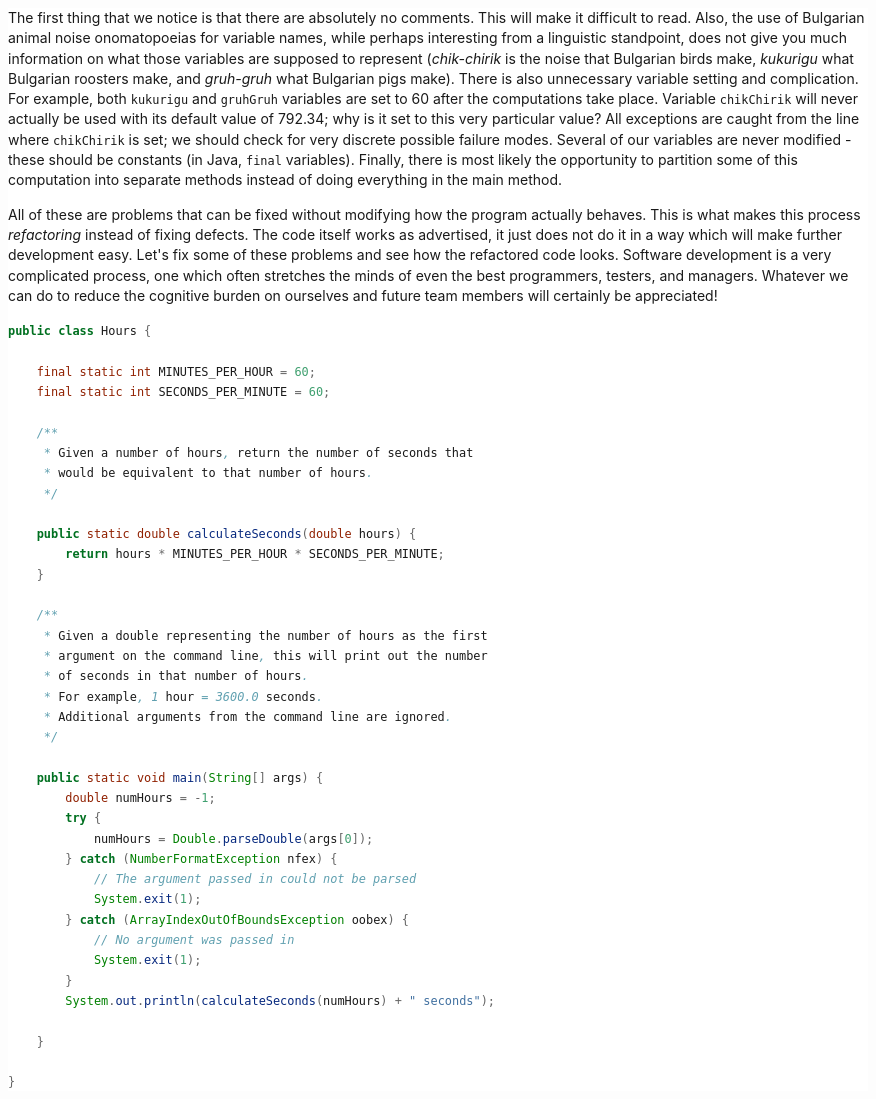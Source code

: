 The first thing that we notice is that there are absolutely no comments.  This will make it difficult to read.  Also, the use of Bulgarian animal noise onomatopoeias for variable names, while perhaps interesting from a linguistic standpoint, does not give you much information on what those variables are supposed to represent (_chik-chirik_ is the noise that Bulgarian birds make, _kukurigu_ what Bulgarian roosters make, and _gruh-gruh_ what Bulgarian pigs make).  There is also unnecessary variable setting and complication.  For example, both `kukurigu` and `gruhGruh` variables are set to 60 after the computations take place.  Variable `chikChirik` will never actually be used with its default value of 792.34; why is it set to this very particular value?  All exceptions are caught from the line where  `chikChirik` is set; we should check for very discrete possible failure modes.  Several of our variables are never modified - these should be constants (in Java, `final` variables).  Finally, there is most likely the opportunity to partition some of this computation into separate methods instead of doing everything in the main method.

All of these are problems that can be fixed without modifying how the program actually behaves.  This is what makes this process _refactoring_ instead of fixing defects.  The code itself works as advertised, it just does not do it in a way which will make further development easy.  Let's fix some of these problems and see how the refactored code looks.  Software development is a very complicated process, one which often stretches the minds of even the best programmers, testers, and managers.  Whatever we can do to reduce the cognitive burden on ourselves and future team members will certainly be appreciated!


```java
public class Hours {

    final static int MINUTES_PER_HOUR = 60;
    final static int SECONDS_PER_MINUTE = 60;

    /**
     * Given a number of hours, return the number of seconds that
     * would be equivalent to that number of hours.
     */
    
    public static double calculateSeconds(double hours) {
        return hours * MINUTES_PER_HOUR * SECONDS_PER_MINUTE;
    }

    /**
     * Given a double representing the number of hours as the first
     * argument on the command line, this will print out the number
     * of seconds in that number of hours.  
     * For example, 1 hour = 3600.0 seconds.
     * Additional arguments from the command line are ignored.
     */
    
    public static void main(String[] args) {
        double numHours = -1;
        try {
            numHours = Double.parseDouble(args[0]);
        } catch (NumberFormatException nfex) {
            // The argument passed in could not be parsed
            System.exit(1);
        } catch (ArrayIndexOutOfBoundsException oobex) {
            // No argument was passed in
            System.exit(1);
        }
        System.out.println(calculateSeconds(numHours) + " seconds");
        
    }
    
}
```
